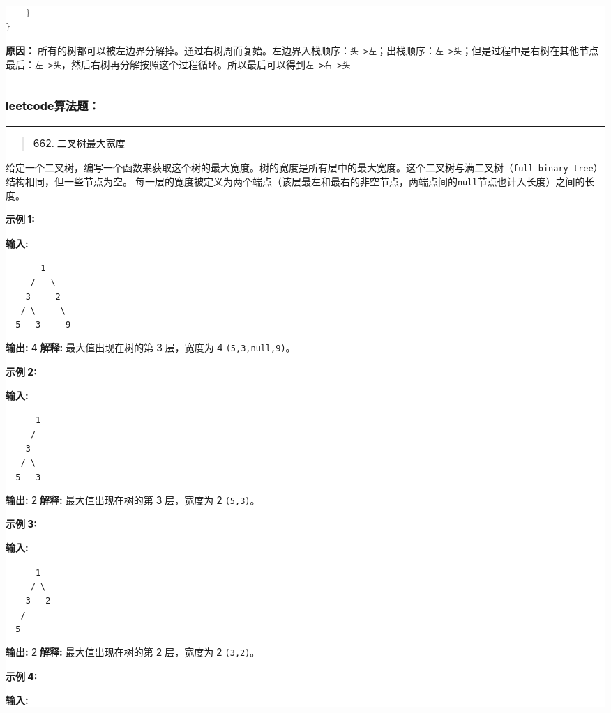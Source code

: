 ```java
    }
}
```
**原因：** 所有的树都可以被左边界分解掉。通过右树周而复始。左边界入栈顺序：`头->左`；出栈顺序：`左->头`；但是过程中是右树在其他节点最后：`左->头`，然后右树再分解按照这个过程循环。所以最后可以得到`左->右->头`

---
### leetcode算法题：
---
>[662. 二叉树最大宽度](https://leetcode.cn/problems/maximum-width-of-binary-tree/)

给定一个二叉树，编写一个函数来获取这个树的最大宽度。树的宽度是所有层中的最大宽度。这个二叉树与满二叉树（`full binary tree`）结构相同，但一些节点为空。
每一层的宽度被定义为两个端点（该层最左和最右的非空节点，两端点间的`null`节点也计入长度）之间的长度。

**示例 1:**

**输入:** 

           1
         /   \
        3     2
       / \     \  
      5   3     9 

**输出:** 4
**解释:** 最大值出现在树的第 3 层，宽度为 4 `(5,3,null,9)`。

**示例 2:**

**输入:** 

          1
         /  
        3    
       / \       
      5   3     

**输出:** 2
**解释:** 最大值出现在树的第 3 层，宽度为 2 `(5,3)`。

**示例 3:**

**输入:** 

          1
         / \
        3   2 
       /        
      5      

**输出:** 2
**解释:** 最大值出现在树的第 2 层，宽度为 2 `(3,2)`。

**示例 4:**

**输入:**
